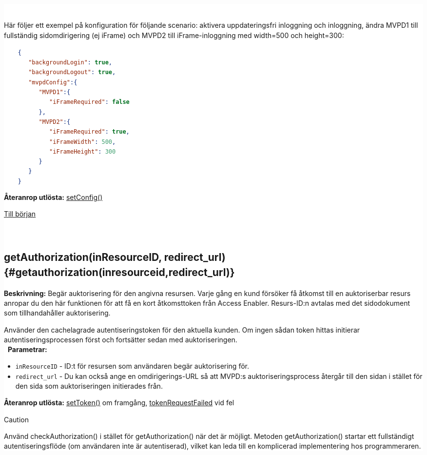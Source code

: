  

Här följer ett exempel på konfiguration för följande scenario: aktivera uppdateringsfri inloggning och inloggning, ändra MVPD1 till fullständig sidomdirigering (ej iFrame) och MVPD2 till iFrame-inloggning med width=500 och height=300:

```JSON
    {  
       "backgroundLogin": true,
       "backgroundLogout": true,
       "mvpdConfig":{  
          "MVPD1":{  
             "iFrameRequired": false
          },
          "MVPD2":{  
             "iFrameRequired": true,
             "iFrameWidth": 500,
             "iFrameHeight": 300
          }
       }
    }
```


**Återanrop utlösta:** [setConfig()](#setconfigconfigxml-setconfigconfigxml)
</br>

[Till början](#top)

</br>

## getAuthorization(inResourceID, redirect_url) {#getauthorization(inresourceid,redirect_url)}

**Beskrivning:** Begär auktorisering för den angivna resursen. Varje gång en kund försöker få åtkomst till en auktoriserbar resurs anropar du den här funktionen för att få en kort åtkomsttoken från Access Enabler. Resurs-ID:n avtalas med det sidodokument som tillhandahåller auktorisering.

Använder den cachelagrade autentiseringstoken för den aktuella kunden. Om ingen sådan token hittas initierar autentiseringsprocessen först och fortsätter sedan med auktoriseringen.\
 
**Parametrar:**

- `inResourceID` - ID:t för resursen som användaren begär auktorisering för.
- `redirect_url` - Du kan också ange en omdirigerings-URL så att MVPD:s auktoriseringsprocess återgår till den sidan i stället för den sida som auktoriseringen initierades från.


**Återanrop utlösta:** [setToken()](#settokeninrequestedresourceid-intoken-settokeninrequestedresourceidintoken) om framgång, [tokenRequestFailed](#tokenrequestfailedinrequestedresourceid-inrequesterrorcode-inrequestdetailederrormessage-tokenrequestfailedinrequestedresourceidinrequesterrorcodeinrequestdetailederrormessage) vid fel

>[!CAUTION]
>
>Använd checkAuthorization() i stället för getAuthorization() när det är möjligt. Metoden getAuthorization() startar ett fullständigt autentiseringsflöde (om användaren inte är autentiserad), vilket kan leda till en komplicerad implementering hos programmeraren.
